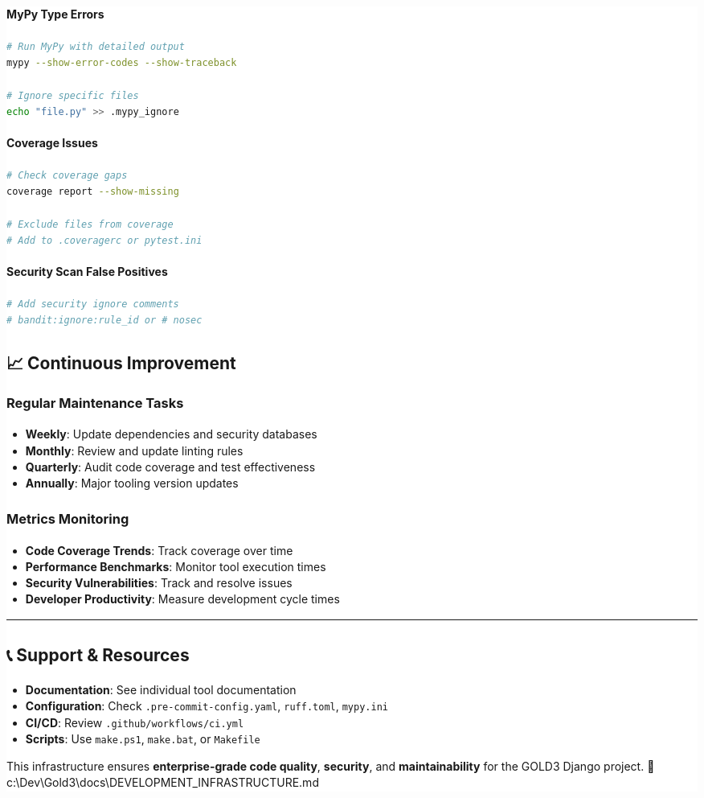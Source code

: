 #### **MyPy Type Errors**

```bash
# Run MyPy with detailed output
mypy --show-error-codes --show-traceback

# Ignore specific files
echo "file.py" >> .mypy_ignore
```

#### **Coverage Issues**

```bash
# Check coverage gaps
coverage report --show-missing

# Exclude files from coverage
# Add to .coveragerc or pytest.ini
```

#### **Security Scan False Positives**

```bash
# Add security ignore comments
# bandit:ignore:rule_id or # nosec
```

## 📈 **Continuous Improvement**

### **Regular Maintenance Tasks**

- **Weekly**: Update dependencies and security databases
- **Monthly**: Review and update linting rules
- **Quarterly**: Audit code coverage and test effectiveness
- **Annually**: Major tooling version updates

### **Metrics Monitoring**

- **Code Coverage Trends**: Track coverage over time
- **Performance Benchmarks**: Monitor tool execution times
- **Security Vulnerabilities**: Track and resolve issues
- **Developer Productivity**: Measure development cycle times

---

## 📞 **Support & Resources**

- **Documentation**: See individual tool documentation
- **Configuration**: Check `.pre-commit-config.yaml`, `ruff.toml`, `mypy.ini`
- **CI/CD**: Review `.github/workflows/ci.yml`
- **Scripts**: Use `make.ps1`, `make.bat`, or `Makefile`

This infrastructure ensures **enterprise-grade code quality**, **security**, and **maintainability** for the GOLD3 Django project. 🚀</content>
<parameter name="filePath">c:\Dev\Gold3\docs\DEVELOPMENT_INFRASTRUCTURE.md
